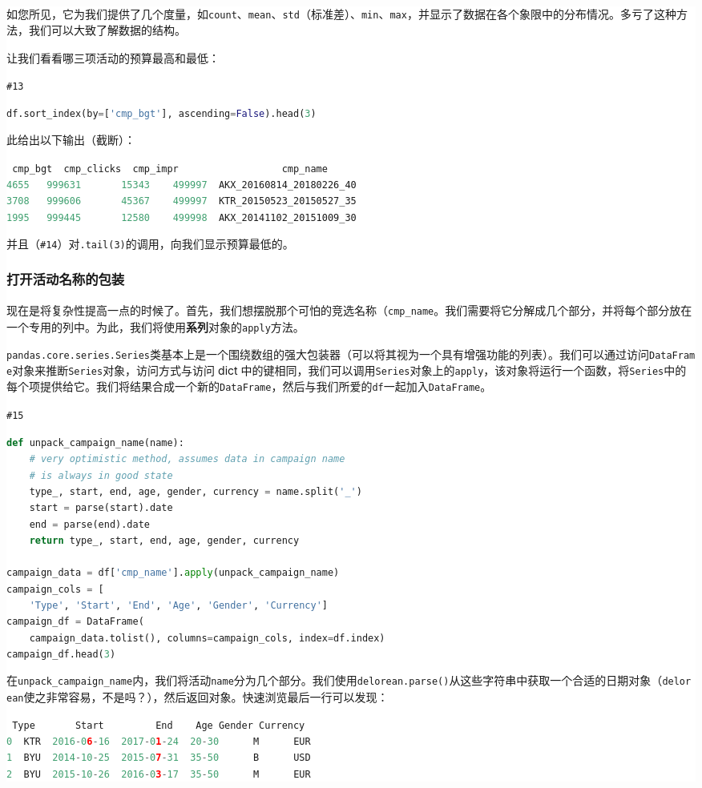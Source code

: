 如您所见，它为我们提供了几个度量，如`count`、`mean`、`std`（标准差）、`min`、`max`，并显示了数据在各个象限中的分布情况。多亏了这种方法，我们可以大致了解数据的结构。

让我们看看哪三项活动的预算最高和最低：

`#13`

```py
df.sort_index(by=['cmp_bgt'], ascending=False).head(3)
```

此给出以下输出（截断）：

```py
 cmp_bgt  cmp_clicks  cmp_impr                  cmp_name
4655   999631       15343    499997  AKX_20160814_20180226_40
3708   999606       45367    499997  KTR_20150523_20150527_35
1995   999445       12580    499998  AKX_20141102_20151009_30

```

并且（`#14`）对`.tail(3)`的调用，向我们显示预算最低的。

### 打开活动名称的包装

现在是将复杂性提高一点的时候了。首先，我们想摆脱那个可怕的竞选名称（`cmp_name`。我们需要将它分解成几个部分，并将每个部分放在一个专用的列中。为此，我们将使用**系列**对象的`apply`方法。

`pandas.core.series.Series`类基本上是一个围绕数组的强大包装器（可以将其视为一个具有增强功能的列表）。我们可以通过访问`DataFrame`对象来推断`Series`对象，访问方式与访问 dict 中的键相同，我们可以调用`Series`对象上的`apply`，该对象将运行一个函数，将`Series`中的每个项提供给它。我们将结果合成一个新的`DataFrame`，然后与我们所爱的`df`一起加入`DataFrame`。

`#15`

```py
def unpack_campaign_name(name):
    # very optimistic method, assumes data in campaign name
    # is always in good state
    type_, start, end, age, gender, currency = name.split('_')
    start = parse(start).date
    end = parse(end).date
    return type_, start, end, age, gender, currency

campaign_data = df['cmp_name'].apply(unpack_campaign_name)
campaign_cols = [
    'Type', 'Start', 'End', 'Age', 'Gender', 'Currency']
campaign_df = DataFrame(
    campaign_data.tolist(), columns=campaign_cols, index=df.index)
campaign_df.head(3)
```

在`unpack_campaign_name`内，我们将活动`name`分为几个部分。我们使用`delorean.parse()`从这些字符串中获取一个合适的日期对象（`delorean`使之非常容易，不是吗？），然后返回对象。快速浏览最后一行可以发现：

```py
 Type       Start         End    Age Gender Currency
0  KTR  2016-06-16  2017-01-24  20-30      M      EUR
1  BYU  2014-10-25  2015-07-31  35-50      B      USD
2  BYU  2015-10-26  2016-03-17  35-50      M      EUR

```
